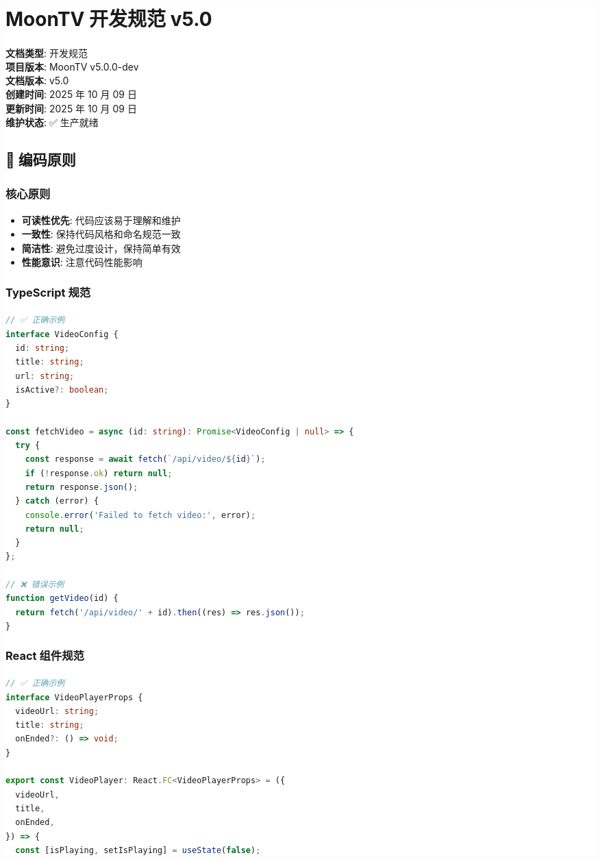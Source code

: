 # MoonTV 开发规范 v5.0

**文档类型**: 开发规范  
**项目版本**: MoonTV v5.0.0-dev  
**文档版本**: v5.0  
**创建时间**: 2025 年 10 月 09 日  
**更新时间**: 2025 年 10 月 09 日  
**维护状态**: ✅ 生产就绪

## 🎯 编码原则

### 核心原则

- **可读性优先**: 代码应该易于理解和维护
- **一致性**: 保持代码风格和命名规范一致
- **简洁性**: 避免过度设计，保持简单有效
- **性能意识**: 注意代码性能影响

### TypeScript 规范

```typescript
// ✅ 正确示例
interface VideoConfig {
  id: string;
  title: string;
  url: string;
  isActive?: boolean;
}

const fetchVideo = async (id: string): Promise<VideoConfig | null> => {
  try {
    const response = await fetch(`/api/video/${id}`);
    if (!response.ok) return null;
    return response.json();
  } catch (error) {
    console.error('Failed to fetch video:', error);
    return null;
  }
};

// ❌ 错误示例
function getVideo(id) {
  return fetch('/api/video/' + id).then((res) => res.json());
}
```

### React 组件规范

```typescript
// ✅ 正确示例
interface VideoPlayerProps {
  videoUrl: string;
  title: string;
  onEnded?: () => void;
}

export const VideoPlayer: React.FC<VideoPlayerProps> = ({
  videoUrl,
  title,
  onEnded,
}) => {
  const [isPlaying, setIsPlaying] = useState(false);

```